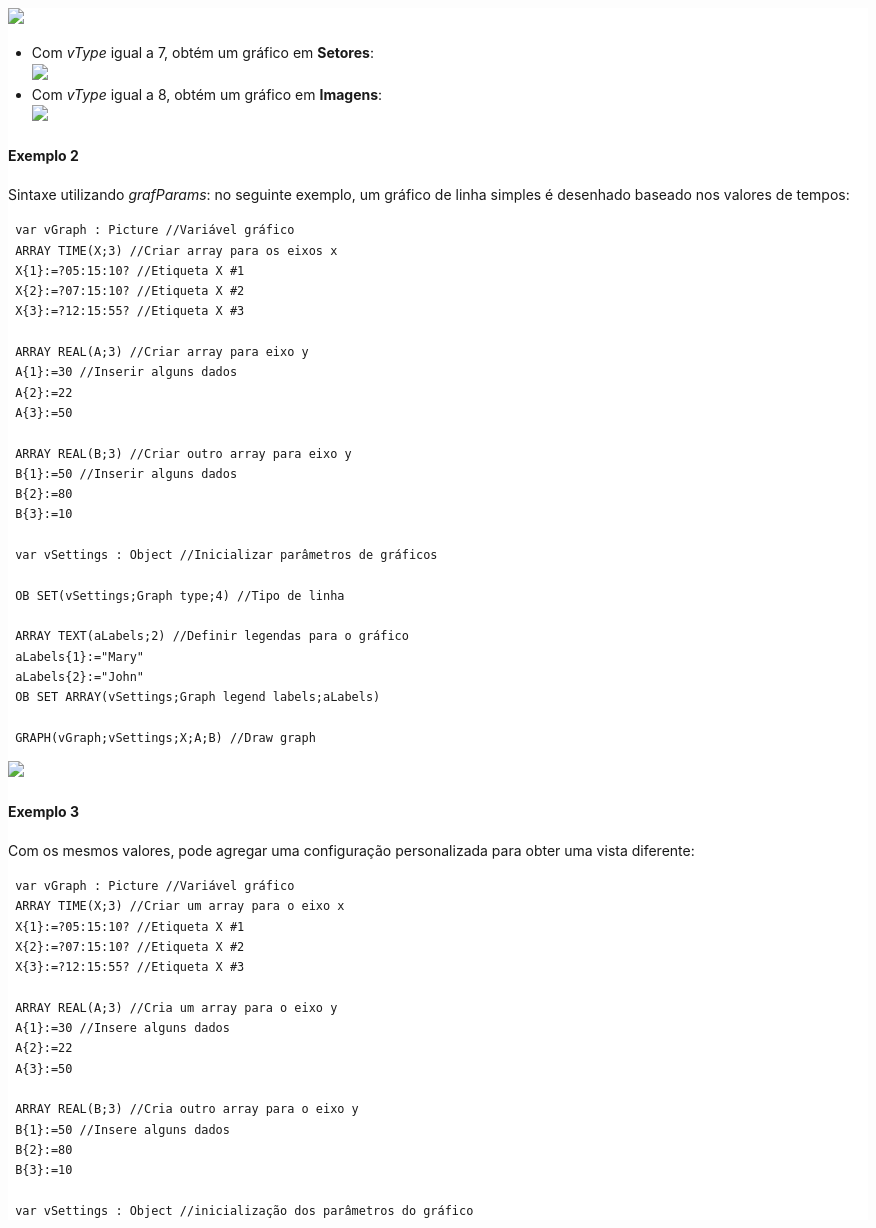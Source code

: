 ![](../assets/en/commands/pict847120.fr.png)
* Com *vType* igual a 7, obtém um gráfico em **Setores**:  
![](../assets/en/commands/pict847122.fr.png)
* Com *vType* igual a 8, obtém um gráfico em **Imagens**:  
![](../assets/en/commands/pict847124.fr.png)

#### Exemplo 2 

Sintaxe utilizando *grafParams*: no seguinte exemplo, um gráfico de linha simples é desenhado baseado nos valores de tempos:

```4d
 var vGraph : Picture //Variável gráfico
 ARRAY TIME(X;3) //Criar array para os eixos x
 X{1}:=?05:15:10? //Etiqueta X #1
 X{2}:=?07:15:10? //Etiqueta X #2
 X{3}:=?12:15:55? //Etiqueta X #3
 
 ARRAY REAL(A;3) //Criar array para eixo y
 A{1}:=30 //Inserir alguns dados
 A{2}:=22
 A{3}:=50
 
 ARRAY REAL(B;3) //Criar outro array para eixo y
 B{1}:=50 //Inserir alguns dados
 B{2}:=80
 B{3}:=10
 
 var vSettings : Object //Inicializar parâmetros de gráficos
 
 OB SET(vSettings;Graph type;4) //Tipo de linha
 
 ARRAY TEXT(aLabels;2) //Definir legendas para o gráfico
 aLabels{1}:="Mary"
 aLabels{2}:="John"
 OB SET ARRAY(vSettings;Graph legend labels;aLabels)
 
 GRAPH(vGraph;vSettings;X;A;B) //Draw graph
```

![](../assets/en/commands/pict2603210.en.png)

#### Exemplo 3 

Com os mesmos valores, pode agregar uma configuração personalizada para obter uma vista diferente:

```4d
 var vGraph : Picture //Variável gráfico
 ARRAY TIME(X;3) //Criar um array para o eixo x
 X{1}:=?05:15:10? //Etiqueta X #1
 X{2}:=?07:15:10? //Etiqueta X #2
 X{3}:=?12:15:55? //Etiqueta X #3
 
 ARRAY REAL(A;3) //Cria um array para o eixo y
 A{1}:=30 //Insere alguns dados
 A{2}:=22
 A{3}:=50
 
 ARRAY REAL(B;3) //Cria outro array para o eixo y
 B{1}:=50 //Insere alguns dados
 B{2}:=80
 B{3}:=10
 
 var vSettings : Object //inicialização dos parâmetros do gráfico
```